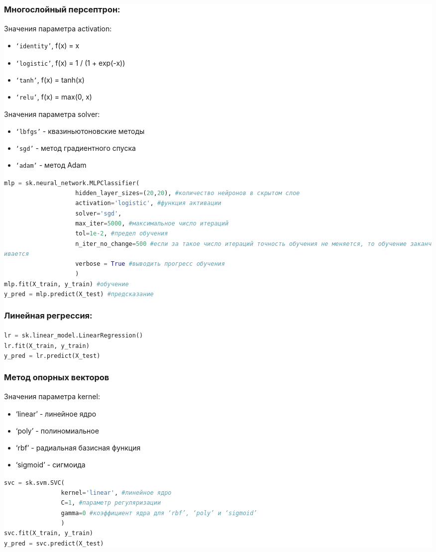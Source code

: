 ### Многослойный персептрон:

Значения параметра activation:

* `‘identity’`, f(x) = x

* `‘logistic’`, f(x) = 1 / (1 + exp(-x))

* `‘tanh’`, f(x) = tanh(x)

* `‘relu’`, f(x) = max(0, x)

Значения параметра solver:

* `‘lbfgs’` - квазиньютоновские методы

* `‘sgd’` - метод градиентного спуска

* `‘adam’` - метод Adam

```python
mlp = sk.neural_network.MLPClassifier(
                    hidden_layer_sizes=(20,20), #количество нейронов в скрытом слое
                    activation='logistic', #функция активации
                    solver='sgd',
                    max_iter=5000, #максимальное число итераций
                    tol=1e-2, #предел обучения
                    n_iter_no_change=500 #если за такое число итераций точность обучения не меняется, то обучение заканчивается
                    verbose = True #выводить прогресс обучения
                    )
mlp.fit(X_train, y_train) #обучение
y_pred = mlp.predict(X_test) #предсказание
```

### Линейная регрессия:

```python
lr = sk.linear_model.LinearRegression()
lr.fit(X_train, y_train)
y_pred = lr.predict(X_test)
```

### Метод опорных векторов

Значения параметра kernel:

* ‘linear’ - линейное ядро

* ‘poly’ - полиномиальное

* ‘rbf’ - радиальная базисная функция

* ‘sigmoid’ - сигмоида

```python
svc = sk.svm.SVC(
                kernel='linear', #линейное ядро
                C=1, #параметр регуляризации
                gamma=0 #коэффициент ядра для ‘rbf’, ‘poly’ и ‘sigmoid’
                )
svc.fit(X_train, y_train)
y_pred = svc.predict(X_test)
```
